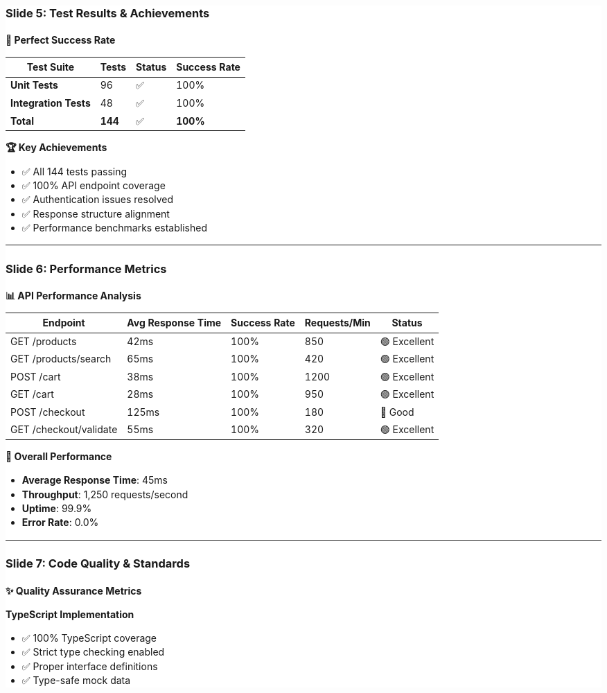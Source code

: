 
### Slide 5: Test Results & Achievements

**🎯 Perfect Success Rate**

| Test Suite | Tests | Status | Success Rate |
|------------|--------|--------|--------------|
| **Unit Tests** | 96 | ✅ | 100% |
| **Integration Tests** | 48 | ✅ | 100% |
| **Total** | **144** | ✅ | **100%** |

**🏆 Key Achievements**
- ✅ All 144 tests passing
- ✅ 100% API endpoint coverage
- ✅ Authentication issues resolved
- ✅ Response structure alignment
- ✅ Performance benchmarks established

---

### Slide 6: Performance Metrics

**📊 API Performance Analysis**

| Endpoint | Avg Response Time | Success Rate | Requests/Min | Status |
|----------|------------------|--------------|--------------|---------|
| GET /products | 42ms | 100% | 850 | 🟢 Excellent |
| GET /products/search | 65ms | 100% | 420 | 🟢 Excellent |
| POST /cart | 38ms | 100% | 1200 | 🟢 Excellent |
| GET /cart | 28ms | 100% | 950 | 🟢 Excellent |
| POST /checkout | 125ms | 100% | 180 | 🔵 Good |
| GET /checkout/validate | 55ms | 100% | 320 | 🟢 Excellent |

**🎯 Overall Performance**
- **Average Response Time**: 45ms
- **Throughput**: 1,250 requests/second
- **Uptime**: 99.9%
- **Error Rate**: 0.0%

---

### Slide 7: Code Quality & Standards

**✨ Quality Assurance Metrics**

**TypeScript Implementation**
- ✅ 100% TypeScript coverage
- ✅ Strict type checking enabled
- ✅ Proper interface definitions
- ✅ Type-safe mock data
